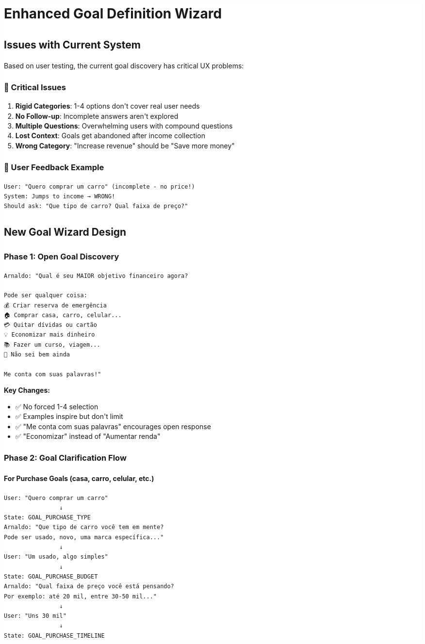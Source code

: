 # Enhanced Goal Definition Wizard

## Issues with Current System

Based on user testing, the current goal discovery has critical UX problems:

### 🚨 Critical Issues
1. **Rigid Categories**: 1-4 options don't cover real user needs
2. **No Follow-up**: Incomplete answers aren't explored
3. **Multiple Questions**: Overwhelming users with compound questions  
4. **Lost Context**: Goals get abandoned after income collection
5. **Wrong Category**: "Increase revenue" should be "Save more money"

### 📝 User Feedback Example
```
User: "Quero comprar um carro" (incomplete - no price!)
System: Jumps to income → WRONG!
Should ask: "Que tipo de carro? Qual faixa de preço?"
```

## New Goal Wizard Design

### Phase 1: Open Goal Discovery
```
Arnaldo: "Qual é seu MAIOR objetivo financeiro agora?

Pode ser qualquer coisa:
💰 Criar reserva de emergência
🏠 Comprar casa, carro, celular...
💳 Quitar dívidas ou cartão
💡 Economizar mais dinheiro
📚 Fazer um curso, viagem...
🤷 Não sei bem ainda

Me conta com suas palavras!"
```

**Key Changes:**
- ✅ No forced 1-4 selection
- ✅ Examples inspire but don't limit
- ✅ "Me conta com suas palavras" encourages open response
- ✅ "Economizar" instead of "Aumentar renda"

### Phase 2: Goal Clarification Flow

#### For Purchase Goals (casa, carro, celular, etc.)
```
User: "Quero comprar um carro"
                ↓
State: GOAL_PURCHASE_TYPE
Arnaldo: "Que tipo de carro você tem em mente? 
Pode ser usado, novo, uma marca específica..."
                ↓
User: "Um usado, algo simples"
                ↓  
State: GOAL_PURCHASE_BUDGET
Arnaldo: "Qual faixa de preço você está pensando?
Por exemplo: até 20 mil, entre 30-50 mil..."
                ↓
User: "Uns 30 mil"
                ↓
State: GOAL_PURCHASE_TIMELINE  
```